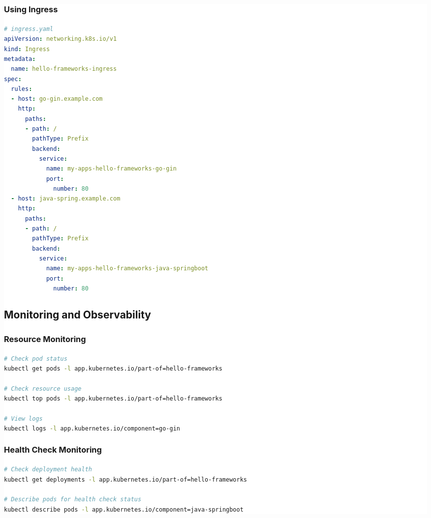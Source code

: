 ### Using Ingress
```yaml
# ingress.yaml
apiVersion: networking.k8s.io/v1
kind: Ingress
metadata:
  name: hello-frameworks-ingress
spec:
  rules:
  - host: go-gin.example.com
    http:
      paths:
      - path: /
        pathType: Prefix
        backend:
          service:
            name: my-apps-hello-frameworks-go-gin
            port:
              number: 80
  - host: java-spring.example.com
    http:
      paths:
      - path: /
        pathType: Prefix
        backend:
          service:
            name: my-apps-hello-frameworks-java-springboot
            port:
              number: 80
```

## Monitoring and Observability

### Resource Monitoring
```bash
# Check pod status
kubectl get pods -l app.kubernetes.io/part-of=hello-frameworks

# Check resource usage
kubectl top pods -l app.kubernetes.io/part-of=hello-frameworks

# View logs
kubectl logs -l app.kubernetes.io/component=go-gin
```

### Health Check Monitoring
```bash
# Check deployment health
kubectl get deployments -l app.kubernetes.io/part-of=hello-frameworks

# Describe pods for health check status
kubectl describe pods -l app.kubernetes.io/component=java-springboot
```
